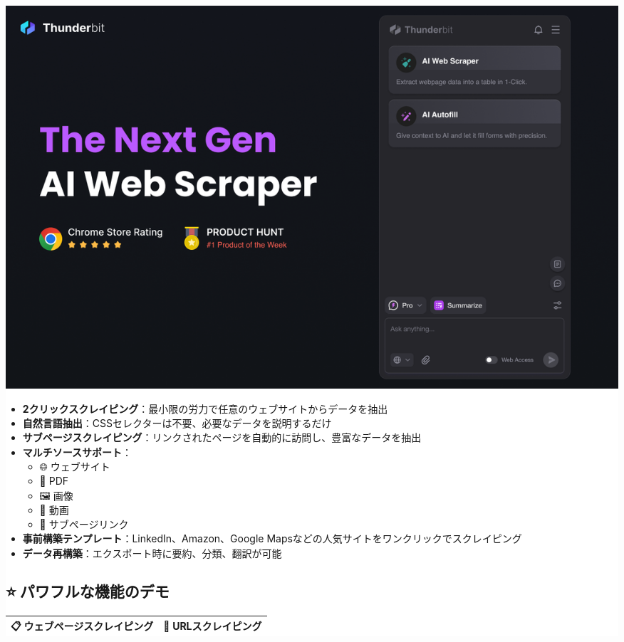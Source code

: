 ![機能概要](assets/thunderbit-features.png)

- **2クリックスクレイピング**：最小限の労力で任意のウェブサイトからデータを抽出
- **自然言語抽出**：CSSセレクターは不要、必要なデータを説明するだけ
- **サブページスクレイピング**：リンクされたページを自動的に訪問し、豊富なデータを抽出
- **マルチソースサポート**：
  - 🌐 ウェブサイト
  - 📄 PDF
  - 🖼️ 画像
  - 🎥 動画
  - 🔗 サブページリンク
- **事前構築テンプレート**：LinkedIn、Amazon、Google Mapsなどの人気サイトをワンクリックでスクレイピング
- **データ再構築**：エクスポート時に要約、分類、翻訳が可能

## ⭐ パワフルな機能のデモ

| 📋 ウェブページスクレイピング                                    | **🔗 URLスクレイピング**                                     |
| -------------------------------------------------------------- | ------------------------------------------------------------ |